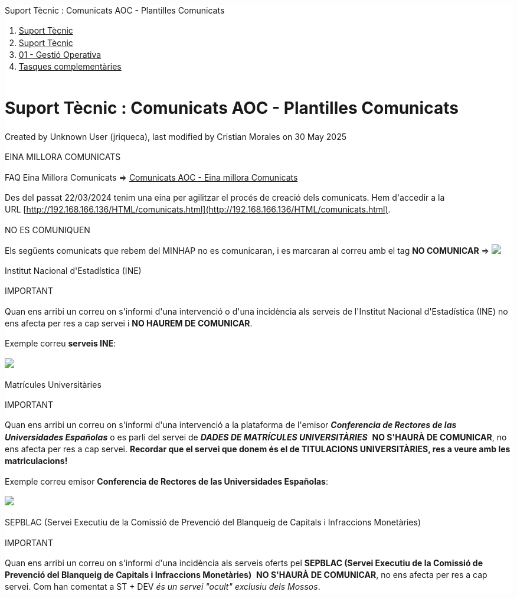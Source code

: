 Suport Tècnic : Comunicats AOC - Plantilles Comunicats  

1.  [Suport Tècnic](index.html)
2.  [Suport Tècnic](13893782.html)
3.  [01 - Gestió Operativa](26313391.html)
4.  [Tasques complementàries](26313409.html)

Suport Tècnic : Comunicats AOC - Plantilles Comunicats
======================================================

Created by Unknown User (jriqueca), last modified by Cristian Morales on 30 May 2025

  

EINA MILLORA COMUNICATS

FAQ Eina Millora Comunicats => [Comunicats AOC - Eina millora Comunicats](https://intranet.aoc.cat/display/SII/Comunicats+AOC+-+Eina+millora+Comunicats)

Des del passat 22/03/2024 tenim una eina per agilitzar el procés de creació dels comunicats. Hem d'accedir a la URL [http://192.168.166.136/HTML/comunicats.html](http://192.168.166.136/HTML/comunicats.html).

  

NO ES COMUNIQUEN

Els següents comunicats que rebem del MINHAP no es comunicaran, i es marcaran al correu amb el tag **NO COMUNICAR** => ![](attachments/26313472/100007974.png) 

  

Institut Nacional d'Estadística (INE)

IMPORTANT

Quan ens arribi un correu on s'informi d'una intervenció o d'una incidència als serveis de l'Institut Nacional d'Estadística (INE) no ens afecta per res a cap servei i **NO HAUREM DE COMUNICAR**. 

Exemple correu **serveis INE**:

![](attachments/26313472/100007972.png)

Matrícules Universitàries

IMPORTANT

Quan ens arribi un correu on s'informi d'una intervenció a la plataforma de l'emisor **_Conferencia de Rectores de las Universidades Españolas_** o es parli del servei de _**DADES DE MATRÍCULES UNIVERSITÀRIES**_  **NO S'HAURÀ DE COMUNICAR**, no ens afecta per res a cap servei. **Recordar que el servei que donem és el de TITULACIONS UNIVERSITÀRIES, res a veure amb les matriculacions!**

Exemple correu emisor **Conferencia de Rectores de las Universidades Españolas**:

![](attachments/26313472/100009096.png)

SEPBLAC (Servei Executiu de la Comissió de Prevenció del Blanqueig de Capitals i Infraccions Monetàries)

IMPORTANT

Quan ens arribi un correu on s'informi d'una incidència als serveis oferts pel **SEPBLAC (Servei Executiu de la Comissió de Prevenció del Blanqueig de Capitals i Infraccions Monetàries)**  **NO S'HAURÀ DE COMUNICAR**, no ens afecta per res a cap servei. Com han comentat a ST + DEV _és un servei "ocult" exclusiu dels Mossos_. 

